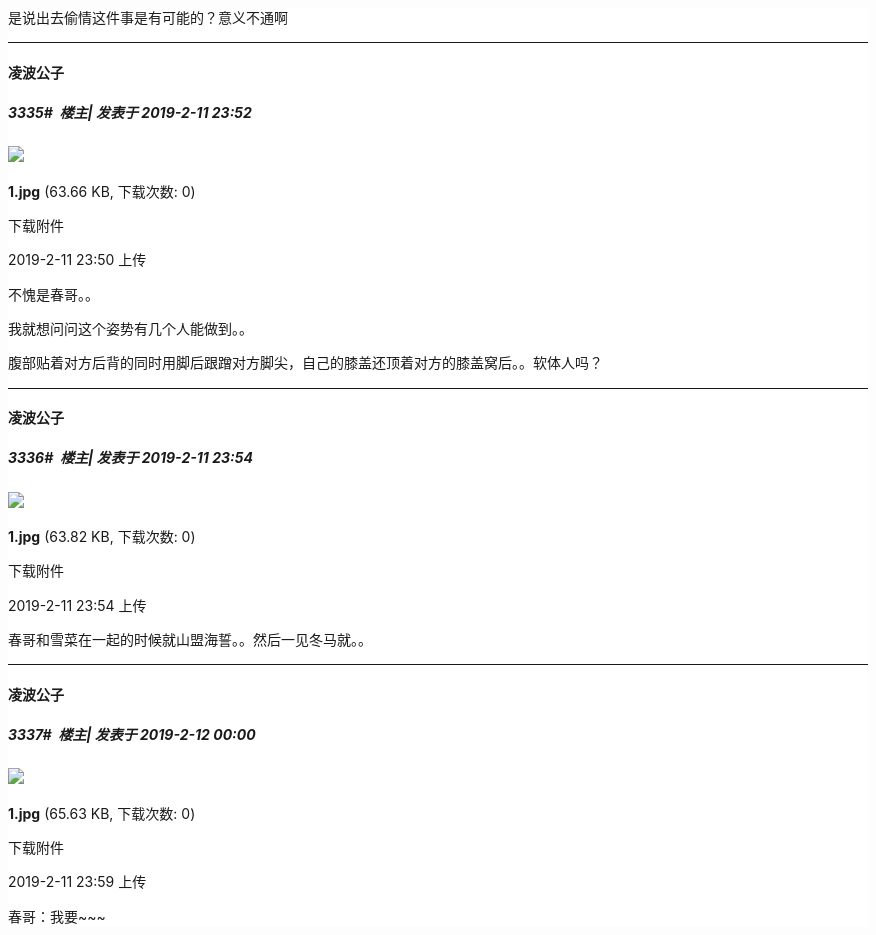 是说出去偷情这件事是有可能的？意义不通啊


-----

####  凌波公子  
##### 3335#         楼主| 发表于 2019-2-11 23:52


<img src="https://img.saraba1st.com/forum/201902/11/235031xesz1x5076y7vg6e.jpg" referrerpolicy="no-referrer">


<strong>1.jpg</strong> (63.66 KB, 下载次数: 0)

下载附件

2019-2-11 23:50 上传


不愧是春哥。。

我就想问问这个姿势有几个人能做到。。

腹部贴着对方后背的同时用脚后跟蹭对方脚尖，自己的膝盖还顶着对方的膝盖窝后。。软体人吗？


-----

####  凌波公子  
##### 3336#         楼主| 发表于 2019-2-11 23:54


<img src="https://img.saraba1st.com/forum/201902/11/235427n9hmiluuiiuewnui.jpg" referrerpolicy="no-referrer">


<strong>1.jpg</strong> (63.82 KB, 下载次数: 0)

下载附件

2019-2-11 23:54 上传


春哥和雪菜在一起的时候就山盟海誓。。然后一见冬马就。。


-----

####  凌波公子  
##### 3337#         楼主| 发表于 2019-2-12 00:00


<img src="https://img.saraba1st.com/forum/201902/11/235945woywuuu4p9lgb349.jpg" referrerpolicy="no-referrer">


<strong>1.jpg</strong> (65.63 KB, 下载次数: 0)

下载附件

2019-2-11 23:59 上传


春哥：我要~~~
